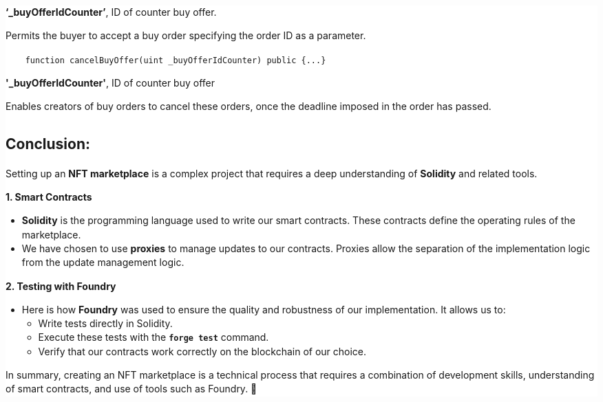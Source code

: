 **‘_buyOfferIdCounter’**, ID of counter buy offer.

Permits the buyer to accept a buy order specifying the order ID as a parameter. 

```solidity
    function cancelBuyOffer(uint _buyOfferIdCounter) public {...}
```

**'_buyOfferIdCounter'**, ID of counter buy offer

Enables creators of buy orders to cancel these orders, once the deadline imposed in the order has passed.

## Conclusion:

Setting up an **NFT marketplace** is a complex project that requires a deep understanding of **Solidity** and related tools.

**1. Smart Contracts**

- **Solidity** is the programming language used to write our smart contracts. These contracts define the operating rules of the marketplace.
- We have chosen to use **proxies** to manage updates to our contracts. Proxies allow the separation of the implementation logic from the update management logic.

**2. Testing with Foundry**

- Here is how **Foundry** was used to ensure the quality and robustness of our implementation. It allows us to:
    - Write tests directly in Solidity.
    - Execute these tests with the **`forge test`** command.
    - Verify that our contracts work correctly on the blockchain of our choice.

In summary, creating an NFT marketplace is a technical process that requires a combination of development skills, understanding of smart contracts, and use of tools such as Foundry. 🚀
